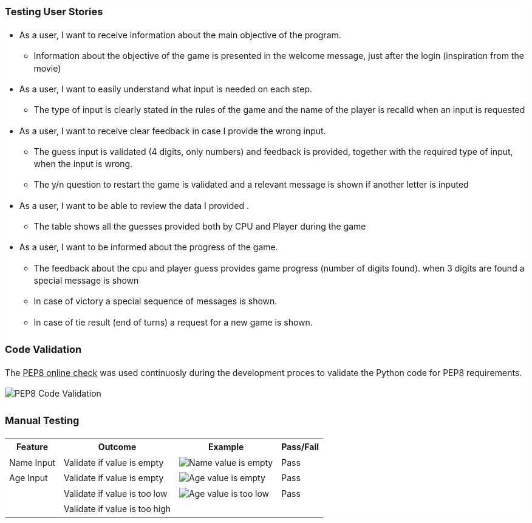 ### Testing User Stories
* As a user, I want to receive information about the main objective of the program.

    - Information about the objective of the game is presented in the welcome message, just after the login (inspiration from the movie)

* As a user, I want to easily understand what input is needed on each step.

    - The type of input is clearly stated in the rules of the game and the name of the player is recalld when an input is requested

* As a user, I want to receive clear feedback in case I provide the wrong input.

    - The guess input is validated (4 digits, only numbers) and feedback is provided, together with the required type of input, when the input is wrong.

    - The y/n question to restart the game is validated and a relevant message is shown if another letter is inputed

* As a user, I want to be able to review the data I provided .

    - The table shows all the guesses provided both by CPU and Player during the game

* As a user, I want to be informed about the progress of the game.

    - The feedback about the cpu and player guess provides game progress (number of digits found). when 3 digits are found a special message is shown

    - In case of victory a special sequence of messages is shown.

    - In case of tie result (end of turns) a request for a new game is shown.


### Code Validation

The [PEP8 online check](http://pep8online.com/) was used continuosly during the development proces to validate the Python code for PEP8 requirements.

![PEP8 Code Validation](assets/readme-files/pep8-code-validation.png)

### Manual Testing

<table>
    <tr>
        <th>Feature</th>
        <th>Outcome</th>
        <th>Example</th>
        <th>Pass/Fail</th>
    </tr>
    <tr>
        <td>Name Input</td>
        <td>Validate if value is empty</td>
        <td><img src=assets/readme-files/name-empty.png alt="Name value is empty"></td>
        <td>Pass</td>
    </tr>
    <tr>
        <td rowspan=4>Age Input</td>
        <td>Validate if value is empty</td>
        <td><img src=assets/readme-files/age-empty.png alt="Age value is empty"></td>
        <td>Pass</td>
    </tr>
        <td>Validate if value is too low</td>
        <td><img src=assets/readme-files/age-low.png alt="Age value is too low"></td>
        <td>Pass</td>
    </tr>
    <tr>
        <td>Validate if value is too high</td>